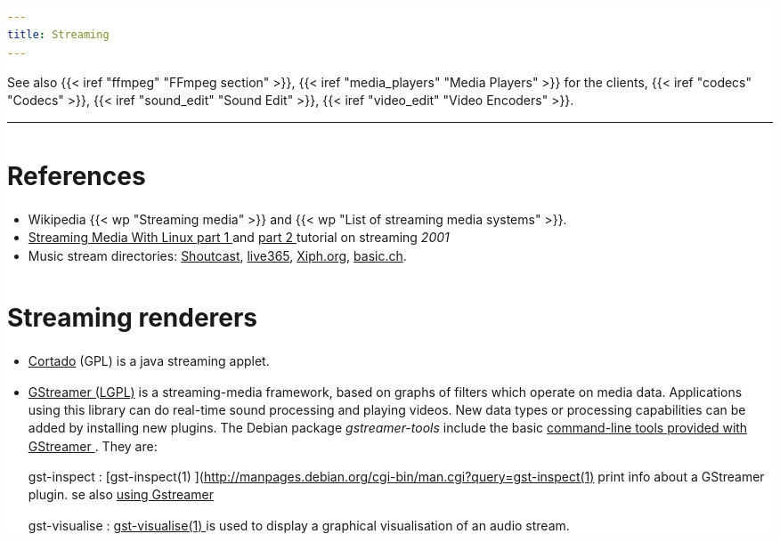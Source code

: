 ```yaml
---
title: Streaming
---
```


See also {{< iref "ffmpeg" "FFmpeg section" >}},
{{< iref "media_players" "Media Players" >}} for the clients,
{{< iref "codecs" "Codecs" >}}, {{< iref "sound_edit" "Sound Edit" >}},
{{< iref "video_edit" "Video Encoders" >}}.

---

# References
-   Wikipedia {{< wp "Streaming media" >}} and
    {{< wp "List of streaming media systems" >}}.
-   [Streaming Media With Linux part 1
    ](http://www.linuxdevcenter.com/pub/a/linux/2001/03/23/streaming_media.html)
    and
    [part 2
    ](http://www.linuxdevcenter.com/pub/a/linux/2001/03/30/streaming_linux2.html)
    tutorial on streaming _2001_
-   Music stream directories:
    [Shoutcast](http://www.shoutcast.com/),
    [live365](http://www.live365.com/),
    [Xiph.org](http://dir.xiph.org/),
    [basic.ch](http://www.basic.ch/).

# Streaming renderers
-   [Cortado](http://theora.org/cortado/)   (GPL) is a java streaming applet.
-   <a name="gstreamer"></a>[GStreamer (LGPL)](http://gstreamer.freedesktop.org/) is a
    streaming-media framework, based on graphs of filters which operate
    on media data. Applications using this library can do real-time
    sound processing and playing videos. New data types or processing
    capabilities can be added by installing new plugins.
    The Debian package _gstreamer-tools_ include the basic
    [command-line tools provided with GStreamer
    ](http://gstreamer.freedesktop.org/data/doc/gstreamer/head/manual/html/section-checklist-applications.html).
    They are:

    gst-inspect
    :   [gst-inspect(1)
        ](http://manpages.debian.org/cgi-bin/man.cgi?query=gst-inspect(1)
        print info about a GStreamer plugin. se also
        [using Gstreamer
        ](http://gstreamer.freedesktop.org/data/doc/gstreamer/head/faq/html/chapter-using.html)

    gst-visualise
    :   [gst-visualise(1)
        ](http://manpages.debian.org/cgi-bin/man.cgi?query=gst-visualise(1))
        is used to display a graphical visualisation of an audio stream.
